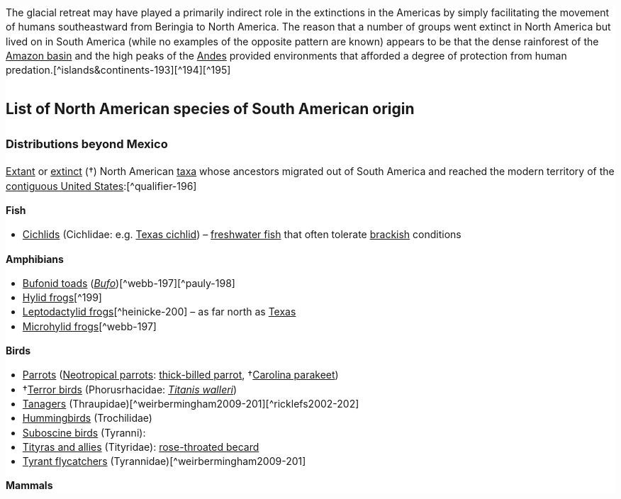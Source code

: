 The glacial retreat may have played a primarily indirect role in the extinctions in the Americas by simply facilitating the movement of humans southeastward from Beringia to North America. The reason that a number of groups went extinct in North America but lived on in South America (while no examples of the opposite pattern are known) appears to be that the dense rainforest of the [Amazon basin](https://en.m.wikipedia.org/wiki/Amazon_basin "Amazon basin") and the high peaks of the [Andes](https://en.m.wikipedia.org/wiki/Andes "Andes") provided environments that afforded a degree of protection from human predation.[^islands&continents-193][^194][^195]

## List of North American species of South American origin

### Distributions beyond Mexico

[Extant](https://en.m.wikipedia.org/wiki/Extant_taxon "Extant taxon") or [extinct](https://en.m.wikipedia.org/wiki/Extinction "Extinction") (†) North American [taxa](https://en.m.wikipedia.org/wiki/Taxon "Taxon") whose ancestors migrated out of South America and reached the modern territory of the [contiguous United States](https://en.m.wikipedia.org/wiki/Contiguous_United_States "Contiguous United States"):[^qualifier-196]

**Fish**

- [Cichlids](https://en.m.wikipedia.org/wiki/Cichlids "Cichlids") (Cichlidae: e.g. [Texas cichlid](https://en.m.wikipedia.org/wiki/Texas_cichlid "Texas cichlid")) – [freshwater fish](https://en.m.wikipedia.org/wiki/Freshwater_fish "Freshwater fish") that often tolerate [brackish](https://en.m.wikipedia.org/wiki/Brackish_water "Brackish water") conditions

**Amphibians**

- [Bufonid toads](https://en.m.wikipedia.org/wiki/Bufonidae "Bufonidae") (*[Bufo](https://en.m.wikipedia.org/wiki/Bufo "Bufo")*)[^webb-197][^pauly-198]
- [Hylid frogs](https://en.m.wikipedia.org/wiki/Hylidae "Hylidae")[^199]
- [Leptodactylid frogs](https://en.m.wikipedia.org/wiki/Leptodactylidae "Leptodactylidae")[^heinicke-200] – as far north as [Texas](https://en.m.wikipedia.org/wiki/Texas "Texas")
- [Microhylid frogs](https://en.m.wikipedia.org/wiki/Microhylidae "Microhylidae")[^webb-197]

**Birds**

- [Parrots](https://en.m.wikipedia.org/wiki/Parrot "Parrot") ([Neotropical parrots](https://en.m.wikipedia.org/wiki/Neotropical_parrots "Neotropical parrots"): [thick-billed parrot](https://en.m.wikipedia.org/wiki/Thick-billed_parrot "Thick-billed parrot"), †[Carolina parakeet](https://en.m.wikipedia.org/wiki/Carolina_parakeet "Carolina parakeet"))
- †[Terror birds](https://en.m.wikipedia.org/wiki/Phorusrhacidae "Phorusrhacidae") (Phorusrhacidae: *[Titanis walleri](https://en.m.wikipedia.org/wiki/Titanis_walleri "Titanis walleri")*)
- [Tanagers](https://en.m.wikipedia.org/wiki/Tanager "Tanager") (Thraupidae)[^weirbermingham2009-201][^ricklefs2002-202]
- [Hummingbirds](https://en.m.wikipedia.org/wiki/Hummingbird "Hummingbird") (Trochilidae)
- [Suboscine birds](https://en.m.wikipedia.org/wiki/Suboscine_bird "Suboscine bird") (Tyranni):
- [Tityras and allies](https://en.m.wikipedia.org/wiki/Tityras_and_allies "Tityras and allies") (Tityridae): [rose-throated becard](https://en.m.wikipedia.org/wiki/Rose-throated_becard "Rose-throated becard")
- [Tyrant flycatchers](https://en.m.wikipedia.org/wiki/Tyrant_flycatcher "Tyrant flycatcher") (Tyrannidae)[^weirbermingham2009-201]

**Mammals**
